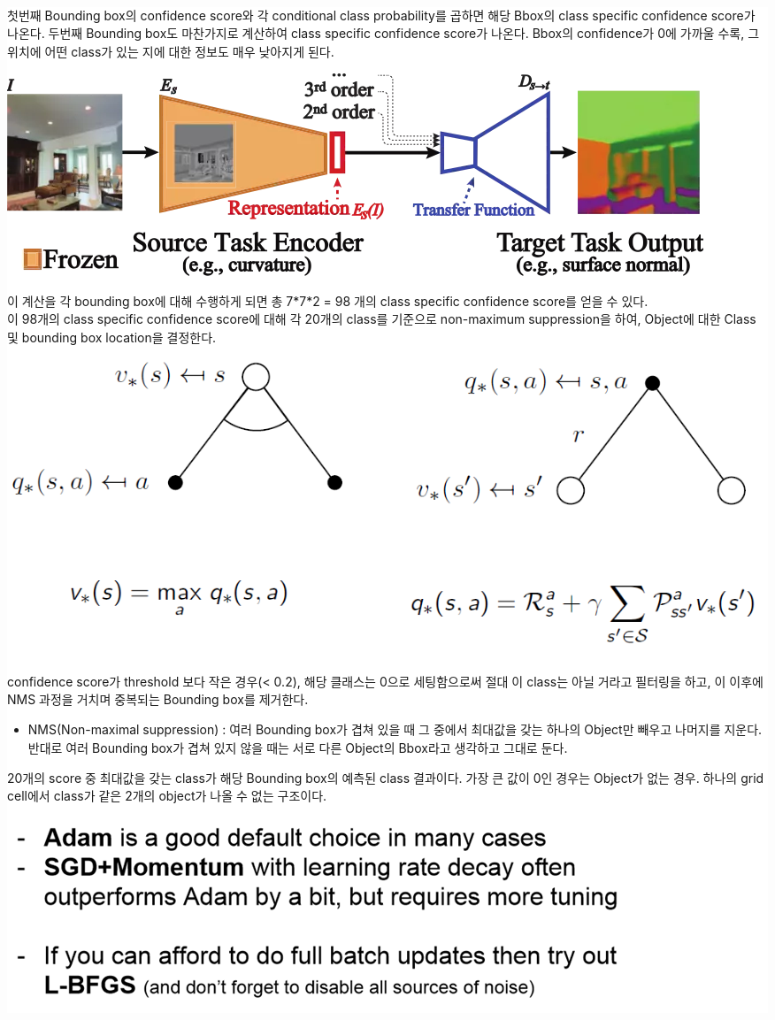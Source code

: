  첫번째 Bounding box의 confidence score와 각 conditional class probability를 곱하면 해당 Bbox의 class specific confidence score가 나온다. 두번째 Bounding box도 마찬가지로 계산하여 class specific confidence score가 나온다. Bbox의 confidence가 0에 가까울 수록, 그 위치에 어떤 class가 있는 지에 대한 정보도 매우 낮아지게 된다.

![](../.gitbook/assets/image%20%284%29.png)

 이 계산을 각 bounding box에 대해 수행하게 되면 총 7\*7\*2 = 98 개의 class specific confidence score를 얻을 수 있다.  
이 98개의 class specific confidence score에 대해 각 20개의 class를 기준으로 non-maximum suppression을 하여, Object에 대한 Class 및 bounding box location을 결정한다.

![](../.gitbook/assets/image%20%28332%29.png)

 confidence score가 threshold 보다 작은 경우\(&lt; 0.2\), 해당 클래스는 0으로 세팅함으로써 절대 이 class는 아닐 거라고 필터링을 하고, 이 이후에 NMS 과정을 거치며 중복되는 Bounding box를 제거한다.  
 - NMS\(Non-maximal suppression\) : 여러 Bounding box가 겹쳐 있을 때 그 중에서 최대값을 갖는 하나의 Object만 빼우고 나머지를 지운다. 반대로 여러 Bounding box가 겹쳐 있지 않을 때는 서로 다른 Object의 Bbox라고 생각하고 그대로 둔다.  
  
20개의 score 중 최대값을 갖는 class가 해당 Bounding box의 예측된 class 결과이다. 가장 큰 값이 0인 경우는 Object가 없는 경우. 하나의 grid cell에서 class가 같은 2개의 object가 나올 수 없는 구조이다.

![](../.gitbook/assets/image%20%2843%29.png)
